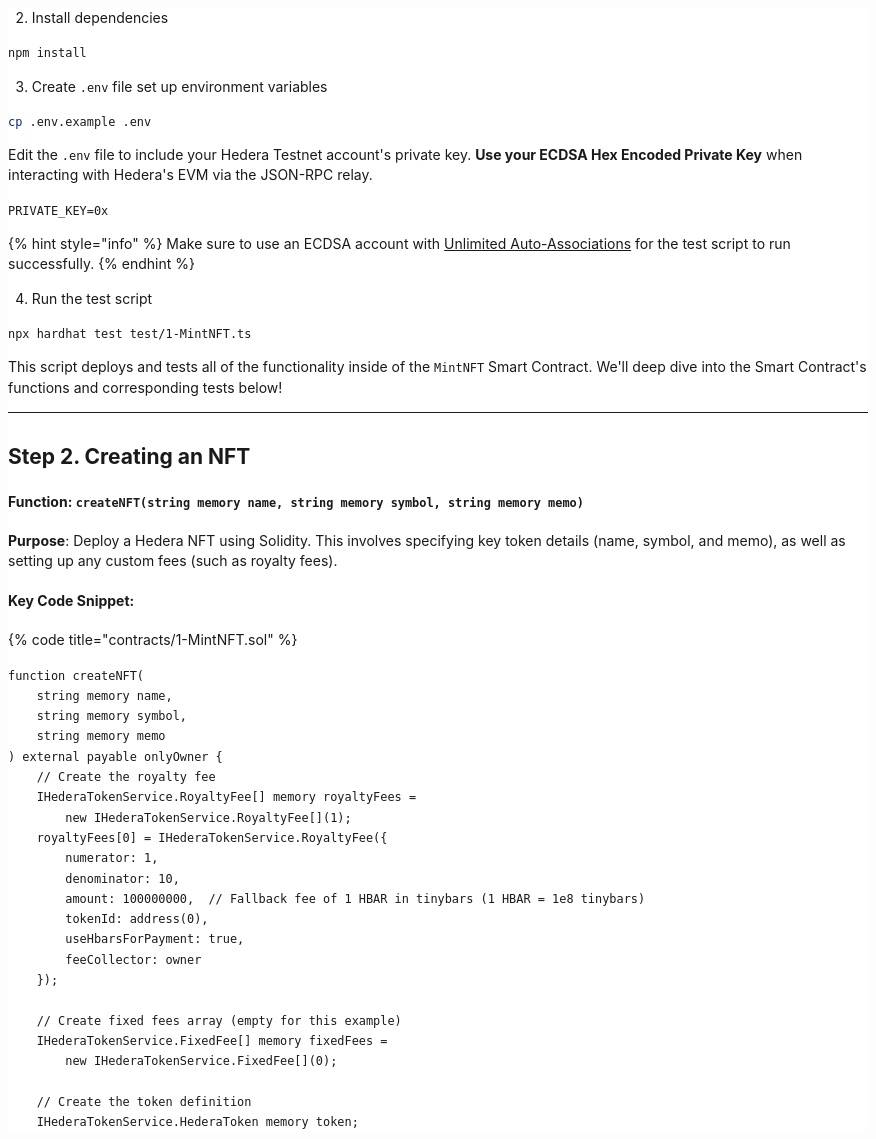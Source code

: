 2. Install dependencies

```bash
npm install
```

3. Create `.env` file set up environment variables

```bash
cp .env.example .env
```

Edit the `.env` file to include your Hedera Testnet account's private key. **Use your ECDSA Hex Encoded Private Key** when interacting with Hedera's EVM via the JSON-RPC relay.

```
PRIVATE_KEY=0x
```

{% hint style="info" %}
Make sure to use an ECDSA account with [Unlimited Auto-Associations](../../../core-concepts/accounts/account-properties.md#maximum-auto-associations) for the test script to run successfully.
{% endhint %}

4. Run the test script

```bash
npx hardhat test test/1-MintNFT.ts
```

This script deploys and tests all of the functionality inside of the `MintNFT` Smart Contract. We'll deep dive into the Smart Contract's functions and corresponding tests below!

***

## Step 2. Creating an NFT

#### **Function**: `createNFT(string memory name, string memory symbol, string memory memo)`

**Purpose**: Deploy a Hedera NFT using Solidity. This involves specifying key token details (name, symbol, and memo), as well as setting up any custom fees (such as royalty fees).

#### **Key Code Snippet**:

{% code title="contracts/1-MintNFT.sol" %}
```solidity
function createNFT(
    string memory name,
    string memory symbol,
    string memory memo
) external payable onlyOwner {
    // Create the royalty fee
    IHederaTokenService.RoyaltyFee[] memory royaltyFees =
        new IHederaTokenService.RoyaltyFee[](1);
    royaltyFees[0] = IHederaTokenService.RoyaltyFee({
        numerator: 1,
        denominator: 10,
        amount: 100000000,  // Fallback fee of 1 HBAR in tinybars (1 HBAR = 1e8 tinybars)
        tokenId: address(0),
        useHbarsForPayment: true,
        feeCollector: owner
    });

    // Create fixed fees array (empty for this example)
    IHederaTokenService.FixedFee[] memory fixedFees =
        new IHederaTokenService.FixedFee[](0);

    // Create the token definition
    IHederaTokenService.HederaToken memory token;
```